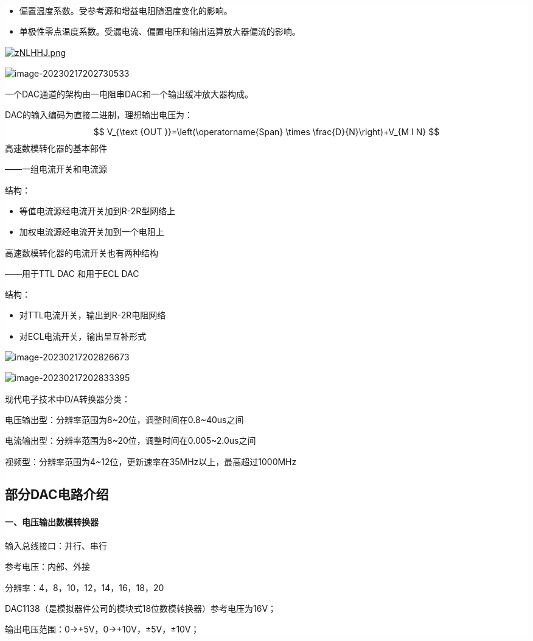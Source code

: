 - 偏置温度系数。受参考源和增益电阻随温度变化的影响。

- 单极性零点温度系数。受漏电流、偏置电压和输出运算放大器偏流的影响。

[![zNLHHJ.png](https://s1.ax1x.com/2022/11/27/zNLHHJ.png)](https://imgse.com/i/zNLHHJ)

![image-20230217202730533](C:/Users/16955/AppData/Roaming/Typora/typora-user-images/image-20230217202730533.png)

一个DAC通道的架构由一电阻串DAC和一个输出缓冲放大器构成。

DAC的输入编码为直接二进制，理想输出电压为：
$$
V_{\text {OUT }}=\left(\operatorname{Span} \times \frac{D}{N}\right)+V_{M I N}
$$
高速数模转化器的基本部件

 ——一组电流开关和电流源

结构：

- 等值电流源经电流开关加到R-2R型网络上

- 加权电流源经电流开关加到一个电阻上

高速数模转化器的电流开关也有两种结构

 ——用于TTL DAC 和用于ECL DAC

结构：

- 对TTL电流开关，输出到R-2R电阻网络

- 对ECL电流开关，输出呈互补形式

![image-20230217202826673](C:/Users/16955/AppData/Roaming/Typora/typora-user-images/image-20230217202826673.png)

![image-20230217202833395](C:/Users/16955/AppData/Roaming/Typora/typora-user-images/image-20230217202833395.png)

现代电子技术中D/A转换器分类：

电压输出型：分辨率范围为8~20位，调整时间在0.8~40us之间

电流输出型：分辨率范围为8~20位，调整时间在0.005~2.0us之间

视频型：分辨率范围为4~12位，更新速率在35MHz以上，最高超过1000MHz

## 部分DAC电路介绍

####     一、电压输出数模转换器

输入总线接口：并行、串行

参考电压：内部、外接

分辨率：4，8，10，12，14，16，18，20

DAC1138（是模拟器件公司的模块式18位数模转换器）参考电压为16V；

输出电压范围：0→+5V，0→+10V，±5V，±10V；
